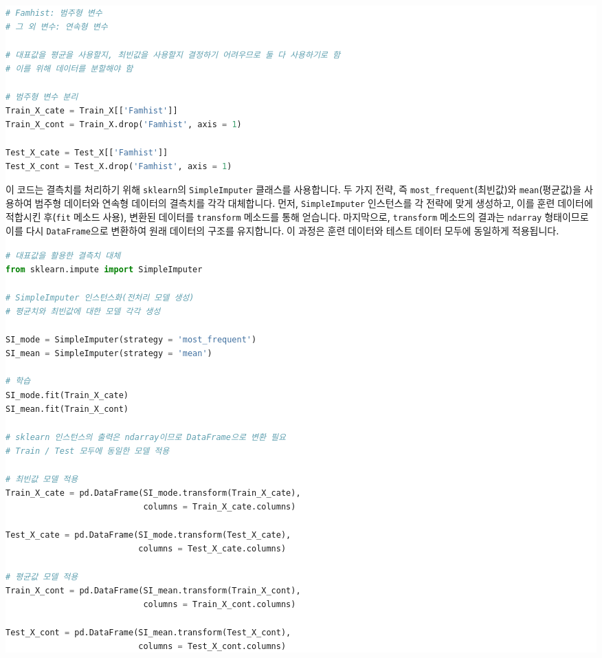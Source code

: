 

```python
# Famhist: 범주형 변수
# 그 외 변수: 연속형 변수

# 대표값을 평균을 사용할지, 최빈값을 사용할지 결정하기 어려우므로 둘 다 사용하기로 함
# 이를 위해 데이터를 분할해야 함

# 범주형 변수 분리
Train_X_cate = Train_X[['Famhist']]
Train_X_cont = Train_X.drop('Famhist', axis = 1)

Test_X_cate = Test_X[['Famhist']]
Test_X_cont = Test_X.drop('Famhist', axis = 1)
```

이 코드는 결측치를 처리하기 위해 `sklearn`의 `SimpleImputer` 클래스를 사용합니다. 두 가지 전략, 즉 `most_frequent`(최빈값)와 `mean`(평균값)을 사용하여 범주형 데이터와 연속형 데이터의 결측치를 각각 대체합니다. 먼저, `SimpleImputer` 인스턴스를 각 전략에 맞게 생성하고, 이를 훈련 데이터에 적합시킨 후(`fit` 메소드 사용), 변환된 데이터를 `transform` 메소드를 통해 얻습니다. 마지막으로, `transform` 메소드의 결과는 `ndarray` 형태이므로 이를 다시 `DataFrame`으로 변환하여 원래 데이터의 구조를 유지합니다. 이 과정은 훈련 데이터와 테스트 데이터 모두에 동일하게 적용됩니다.



```python
# 대표값을 활용한 결측치 대체
from sklearn.impute import SimpleImputer

# SimpleImputer 인스턴스화(전처리 모델 생성)
# 평균치와 최빈값에 대한 모델 각각 생성

SI_mode = SimpleImputer(strategy = 'most_frequent')
SI_mean = SimpleImputer(strategy = 'mean')

# 학습
SI_mode.fit(Train_X_cate)
SI_mean.fit(Train_X_cont)

# sklearn 인스턴스의 출력은 ndarray이므로 DataFrame으로 변환 필요
# Train / Test 모두에 동일한 모델 적용

# 최빈값 모델 적용
Train_X_cate = pd.DataFrame(SI_mode.transform(Train_X_cate),
                            columns = Train_X_cate.columns)

Test_X_cate = pd.DataFrame(SI_mode.transform(Test_X_cate),
                           columns = Test_X_cate.columns)

# 평균값 모델 적용
Train_X_cont = pd.DataFrame(SI_mean.transform(Train_X_cont),
                            columns = Train_X_cont.columns)

Test_X_cont = pd.DataFrame(SI_mean.transform(Test_X_cont),
                           columns = Test_X_cont.columns)
```
